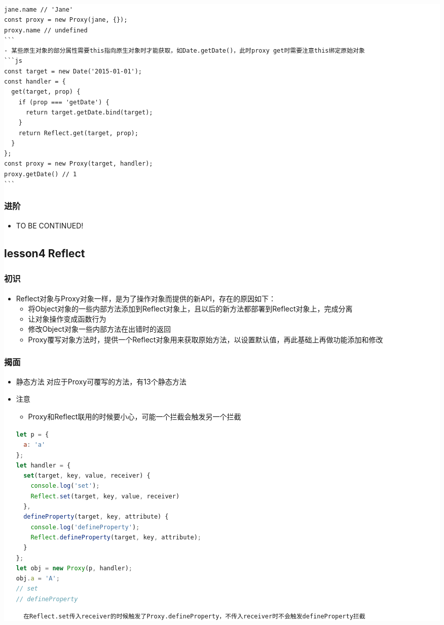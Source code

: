     jane.name // 'Jane'
    const proxy = new Proxy(jane, {});
    proxy.name // undefined
    ```
    - 某些原生对象的部分属性需要this指向原生对象时才能获取，如Date.getDate()，此时proxy get时需要注意this绑定原始对象
    ```js
    const target = new Date('2015-01-01');
    const handler = {
      get(target, prop) {
        if (prop === 'getDate') {
          return target.getDate.bind(target);
        }
        return Reflect.get(target, prop);
      }
    };
    const proxy = new Proxy(target, handler);
    proxy.getDate() // 1
    ```

### 进阶

- TO BE CONTINUED!


## lesson4 Reflect

### 初识

- Reflect对象与Proxy对象一样，是为了操作对象而提供的新API，存在的原因如下：
    - 将Object对象的一些内部方法添加到Reflect对象上，且以后的新方法都部署到Reflect对象上，完成分离
    - 让对象操作变成函数行为
    - 修改Object对象一些内部方法在出错时的返回
    - Proxy覆写对象方法时，提供一个Reflect对象用来获取原始方法，以设置默认值，再此基础上再做功能添加和修改

### 揭面

- 静态方法
    对应于Proxy可覆写的方法，有13个静态方法

- 注意
    - Proxy和Reflect联用的时候要小心，可能一个拦截会触发另一个拦截
    ```js
    let p = {
      a: 'a'
    };
    let handler = {
      set(target, key, value, receiver) {
        console.log('set');
        Reflect.set(target, key, value, receiver)
      },
      defineProperty(target, key, attribute) {
        console.log('defineProperty');
        Reflect.defineProperty(target, key, attribute);
      }
    };
    let obj = new Proxy(p, handler);
    obj.a = 'A';
    // set
    // defineProperty
    ```
        在Reflect.set传入receiver的时候触发了Proxy.defineProperty，不传入receiver时不会触发defineProperty拦截
